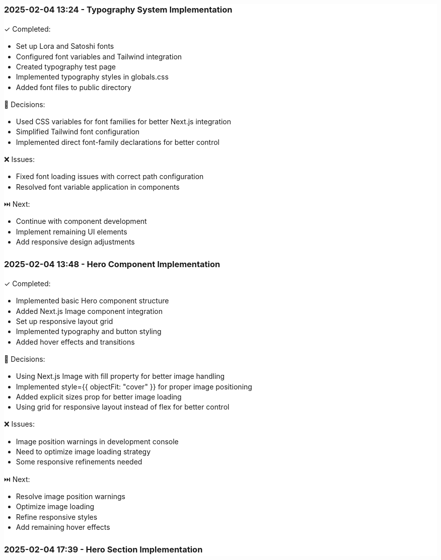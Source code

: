 ### 2025-02-04 13:24 - Typography System Implementation

✓ Completed:

- Set up Lora and Satoshi fonts
- Configured font variables and Tailwind integration
- Created typography test page
- Implemented typography styles in globals.css
- Added font files to public directory

🤔 Decisions:

- Used CSS variables for font families for better Next.js integration
- Simplified Tailwind font configuration
- Implemented direct font-family declarations for better control

❌ Issues:

- Fixed font loading issues with correct path configuration
- Resolved font variable application in components

⏭️ Next:

- Continue with component development
- Implement remaining UI elements
- Add responsive design adjustments

### 2025-02-04 13:48 - Hero Component Implementation

✓ Completed:

- Implemented basic Hero component structure
- Added Next.js Image component integration
- Set up responsive layout grid
- Implemented typography and button styling
- Added hover effects and transitions

🤔 Decisions:

- Using Next.js Image with fill property for better image handling
- Implemented style={{ objectFit: "cover" }} for proper image positioning
- Added explicit sizes prop for better image loading
- Using grid for responsive layout instead of flex for better control

❌ Issues:

- Image position warnings in development console
- Need to optimize image loading strategy
- Some responsive refinements needed

⏭️ Next:

- Resolve image position warnings
- Optimize image loading
- Refine responsive styles
- Add remaining hover effects

### 2025-02-04 17:39 - Hero Section Implementation
